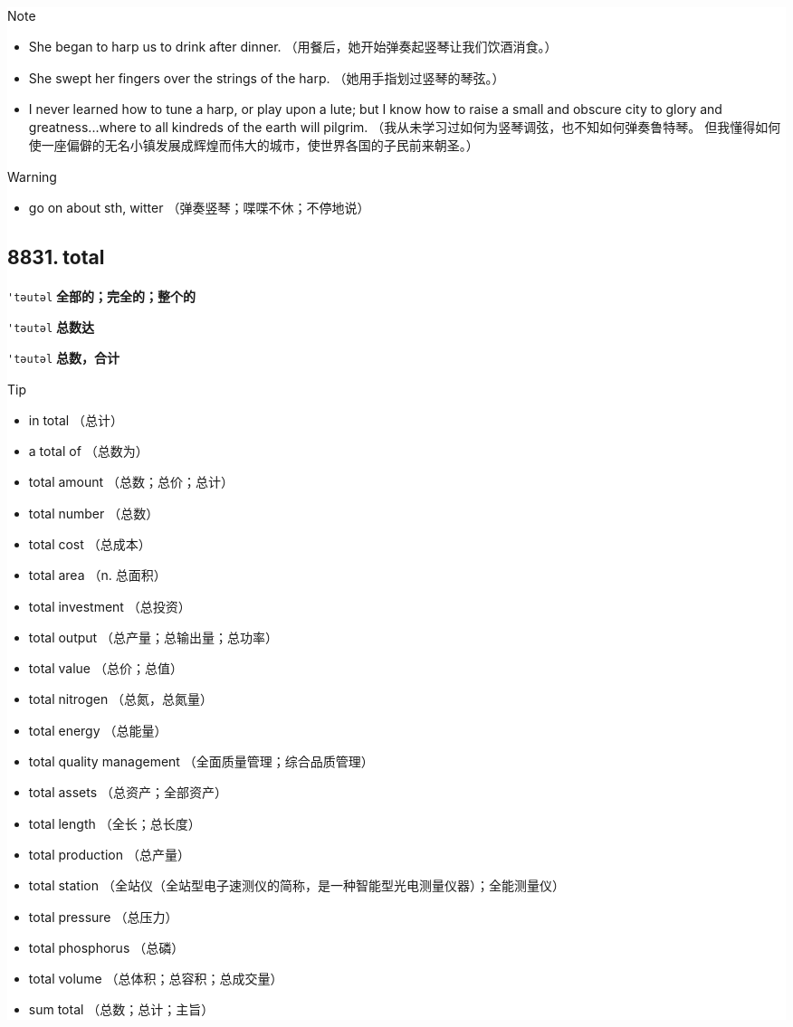 > [!NOTE]
>
> - She began to harp us to drink after dinner. （用餐后，她开始弹奏起竖琴让我们饮酒消食。）
>
> - She swept her fingers over the strings of the harp. （她用手指划过竖琴的琴弦。）
>
> - I never learned how to tune a harp, or play upon a lute; but I know how to raise a small and obscure city to glory and greatness...where to all kindreds of the earth will pilgrim. （我从未学习过如何为竖琴调弦，也不知如何弹奏鲁特琴。 但我懂得如何使一座偏僻的无名小镇发展成辉煌而伟大的城市，使世界各国的子民前来朝圣。）
>

> [!WARNING]
>
> - go on about sth, witter （弹奏竖琴；喋喋不休；不停地说）
>

## 8831. total

`'təutəl`  **全部的；完全的；整个的**

`'təutəl`  **总数达**

`'təutəl`  **总数，合计**

> [!TIP]
>
> - in total （总计）
>
> - a total of （总数为）
>
> - total amount （总数；总价；总计）
>
> - total number （总数）
>
> - total cost （总成本）
>
> - total area （n. 总面积）
>
> - total investment （总投资）
>
> - total output （总产量；总输出量；总功率）
>
> - total value （总价；总值）
>
> - total nitrogen （总氮，总氮量）
>
> - total energy （总能量）
>
> - total quality management （全面质量管理；综合品质管理）
>
> - total assets （总资产；全部资产）
>
> - total length （全长；总长度）
>
> - total production （总产量）
>
> - total station （全站仪（全站型电子速测仪的简称，是一种智能型光电测量仪器）；全能测量仪）
>
> - total pressure （总压力）
>
> - total phosphorus （总磷）
>
> - total volume （总体积；总容积；总成交量）
>
> - sum total （总数；总计；主旨）